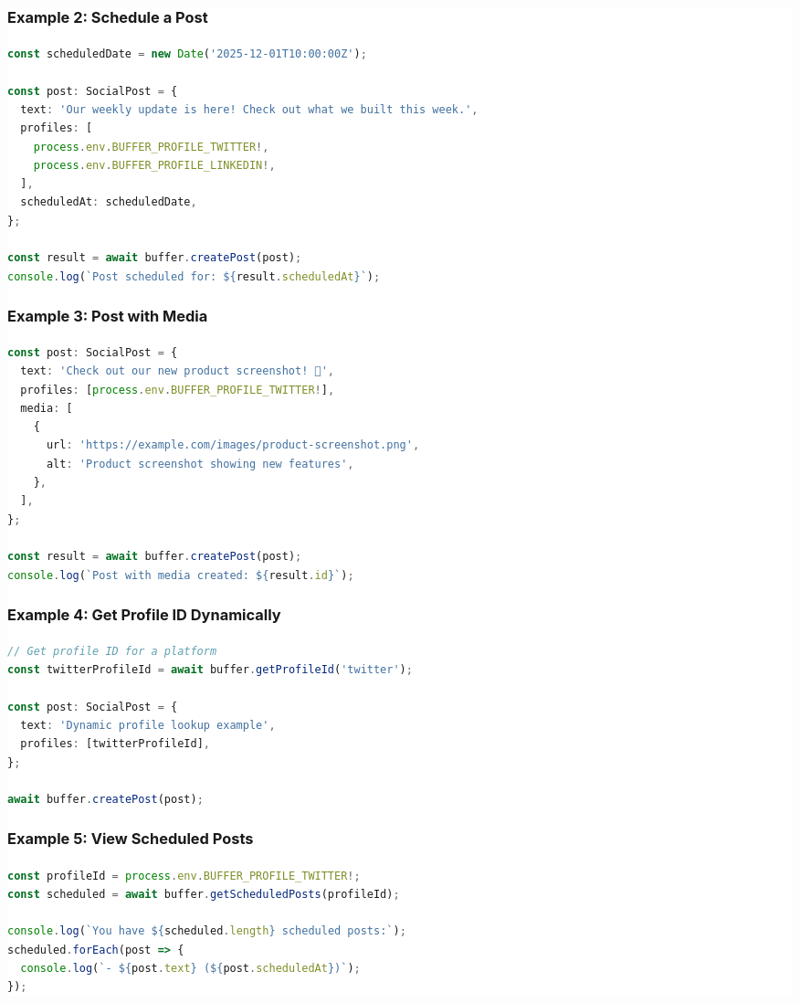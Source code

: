 ### Example 2: Schedule a Post

```typescript
const scheduledDate = new Date('2025-12-01T10:00:00Z');

const post: SocialPost = {
  text: 'Our weekly update is here! Check out what we built this week.',
  profiles: [
    process.env.BUFFER_PROFILE_TWITTER!,
    process.env.BUFFER_PROFILE_LINKEDIN!,
  ],
  scheduledAt: scheduledDate,
};

const result = await buffer.createPost(post);
console.log(`Post scheduled for: ${result.scheduledAt}`);
```

### Example 3: Post with Media

```typescript
const post: SocialPost = {
  text: 'Check out our new product screenshot! 📸',
  profiles: [process.env.BUFFER_PROFILE_TWITTER!],
  media: [
    {
      url: 'https://example.com/images/product-screenshot.png',
      alt: 'Product screenshot showing new features',
    },
  ],
};

const result = await buffer.createPost(post);
console.log(`Post with media created: ${result.id}`);
```

### Example 4: Get Profile ID Dynamically

```typescript
// Get profile ID for a platform
const twitterProfileId = await buffer.getProfileId('twitter');

const post: SocialPost = {
  text: 'Dynamic profile lookup example',
  profiles: [twitterProfileId],
};

await buffer.createPost(post);
```

### Example 5: View Scheduled Posts

```typescript
const profileId = process.env.BUFFER_PROFILE_TWITTER!;
const scheduled = await buffer.getScheduledPosts(profileId);

console.log(`You have ${scheduled.length} scheduled posts:`);
scheduled.forEach(post => {
  console.log(`- ${post.text} (${post.scheduledAt})`);
});
```
